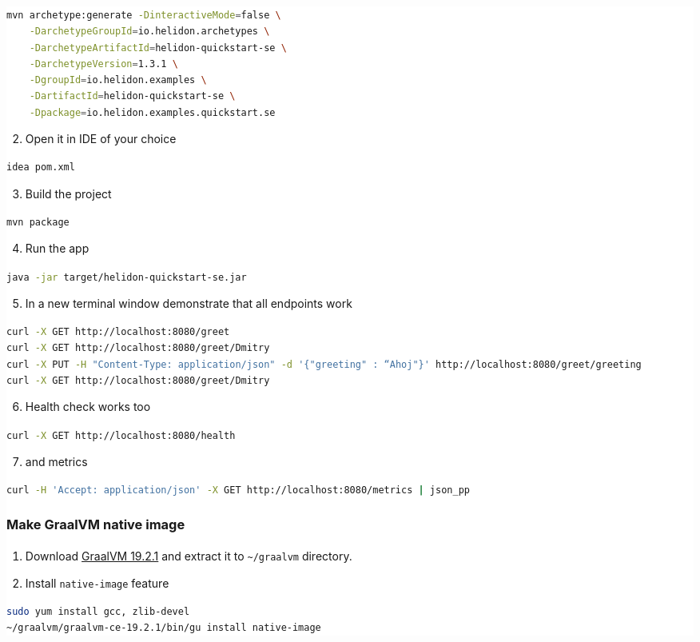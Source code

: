 ```bash
mvn archetype:generate -DinteractiveMode=false \
    -DarchetypeGroupId=io.helidon.archetypes \
    -DarchetypeArtifactId=helidon-quickstart-se \
    -DarchetypeVersion=1.3.1 \
    -DgroupId=io.helidon.examples \
    -DartifactId=helidon-quickstart-se \
    -Dpackage=io.helidon.examples.quickstart.se
```

2. Open it in IDE of your choice

```bash
idea pom.xml
```

3. Build the project

```bash
mvn package
```

4. Run the app

```bash
java -jar target/helidon-quickstart-se.jar
```

5. In a new terminal window demonstrate that all endpoints work

```bash
curl -X GET http://localhost:8080/greet
curl -X GET http://localhost:8080/greet/Dmitry
curl -X PUT -H "Content-Type: application/json" -d '{"greeting" : “Ahoj"}' http://localhost:8080/greet/greeting
curl -X GET http://localhost:8080/greet/Dmitry
```

6. Health check works too

```bash
curl -X GET http://localhost:8080/health
```

7. and metrics

```bash
curl -H 'Accept: application/json' -X GET http://localhost:8080/metrics | json_pp
```

### Make GraalVM native image

1. Download [GraalVM 19.2.1](https://github.com/oracle/graal/releases/tag/vm-19.2.1) and extract it to `~/graalvm` directory.

2. Install `native-image` feature

```bash
sudo yum install gcc, zlib-devel
~/graalvm/graalvm-ce-19.2.1/bin/gu install native-image
```
